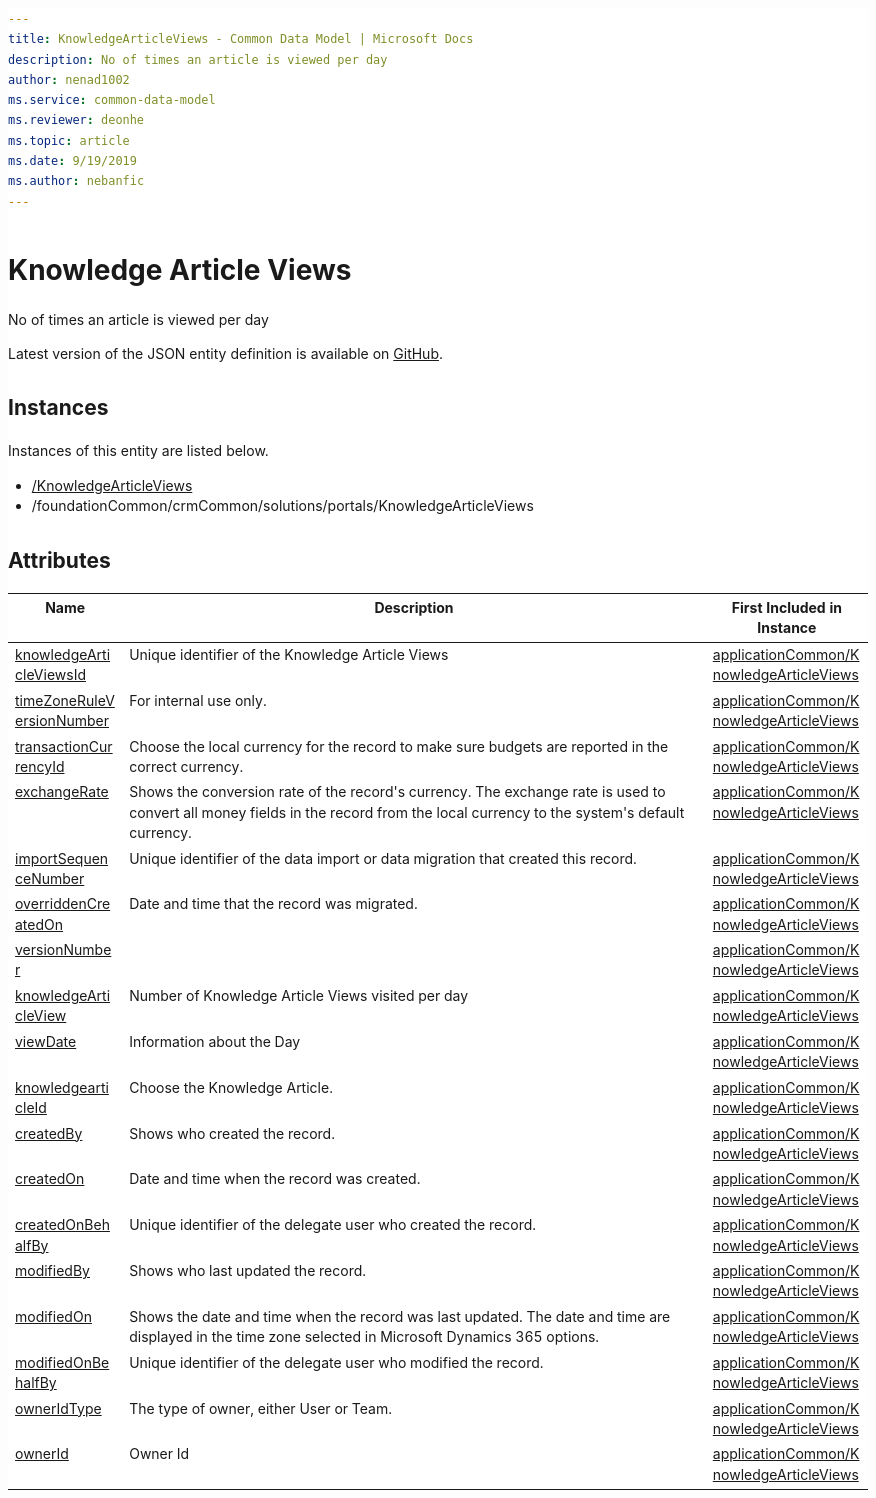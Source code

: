 ```yaml
---
title: KnowledgeArticleViews - Common Data Model | Microsoft Docs
description: No of times an article is viewed per day
author: nenad1002
ms.service: common-data-model
ms.reviewer: deonhe
ms.topic: article
ms.date: 9/19/2019
ms.author: nebanfic
---
```


# Knowledge Article Views

No of times an article is viewed per day  
  
 Latest version of the JSON entity definition is available on <a href="https://github.com/Microsoft/CDM/tree/master/schemaDocuments/core/applicationCommon/foundationCommon/crmCommon/solutions/portals/KnowledgeArticleViews.cdm.json" target="_blank">GitHub</a>.  

## Instances

Instances of this entity are listed below.  

- [/KnowledgeArticleViews](../../../../KnowledgeArticleViews.md "/core/applicationCommon/KnowledgeArticleViews.cdm.json/KnowledgeArticleViews")  
- /foundationCommon/crmCommon/solutions/portals/KnowledgeArticleViews  

## Attributes

|Name|Description|First Included in Instance|
|---|---|---|
|[knowledgeArticleViewsId](#knowledgeArticleViewsId)|Unique identifier of the Knowledge Article Views|<a href="../../../../KnowledgeArticleViews.md" target="_blank">applicationCommon/KnowledgeArticleViews</a>|
|[timeZoneRuleVersionNumber](#timeZoneRuleVersionNumber)|For internal use only.|<a href="../../../../KnowledgeArticleViews.md" target="_blank">applicationCommon/KnowledgeArticleViews</a>|
|[transactionCurrencyId](#transactionCurrencyId)|Choose the local currency for the record to make sure budgets are reported in the correct currency.|<a href="../../../../KnowledgeArticleViews.md" target="_blank">applicationCommon/KnowledgeArticleViews</a>|
|[exchangeRate](#exchangeRate)|Shows the conversion rate of the record's currency. The exchange rate is used to convert all money fields in the record from the local currency to the system's default currency.|<a href="../../../../KnowledgeArticleViews.md" target="_blank">applicationCommon/KnowledgeArticleViews</a>|
|[importSequenceNumber](#importSequenceNumber)|Unique identifier of the data import or data migration that created this record.|<a href="../../../../KnowledgeArticleViews.md" target="_blank">applicationCommon/KnowledgeArticleViews</a>|
|[overriddenCreatedOn](#overriddenCreatedOn)|Date and time that the record was migrated.|<a href="../../../../KnowledgeArticleViews.md" target="_blank">applicationCommon/KnowledgeArticleViews</a>|
|[versionNumber](#versionNumber)||<a href="../../../../KnowledgeArticleViews.md" target="_blank">applicationCommon/KnowledgeArticleViews</a>|
|[knowledgeArticleView](#knowledgeArticleView)|Number of Knowledge Article Views visited per day|<a href="../../../../KnowledgeArticleViews.md" target="_blank">applicationCommon/KnowledgeArticleViews</a>|
|[viewDate](#viewDate)|Information about the Day|<a href="../../../../KnowledgeArticleViews.md" target="_blank">applicationCommon/KnowledgeArticleViews</a>|
|[knowledgearticleId](#knowledgearticleId)|Choose the Knowledge Article.|<a href="../../../../KnowledgeArticleViews.md" target="_blank">applicationCommon/KnowledgeArticleViews</a>|
|[createdBy](#createdBy)|Shows who created the record.|<a href="../../../../KnowledgeArticleViews.md" target="_blank">applicationCommon/KnowledgeArticleViews</a>|
|[createdOn](#createdOn)|Date and time when the record was created.|<a href="../../../../KnowledgeArticleViews.md" target="_blank">applicationCommon/KnowledgeArticleViews</a>|
|[createdOnBehalfBy](#createdOnBehalfBy)|Unique identifier of the delegate user who created the record.|<a href="../../../../KnowledgeArticleViews.md" target="_blank">applicationCommon/KnowledgeArticleViews</a>|
|[modifiedBy](#modifiedBy)|Shows who last updated the record.|<a href="../../../../KnowledgeArticleViews.md" target="_blank">applicationCommon/KnowledgeArticleViews</a>|
|[modifiedOn](#modifiedOn)|Shows the date and time when the record was last updated. The date and time are displayed in the time zone selected in Microsoft Dynamics 365 options.|<a href="../../../../KnowledgeArticleViews.md" target="_blank">applicationCommon/KnowledgeArticleViews</a>|
|[modifiedOnBehalfBy](#modifiedOnBehalfBy)|Unique identifier of the delegate user who modified the record.|<a href="../../../../KnowledgeArticleViews.md" target="_blank">applicationCommon/KnowledgeArticleViews</a>|
|[ownerIdType](#ownerIdType)|The type of owner, either User or Team.|<a href="../../../../KnowledgeArticleViews.md" target="_blank">applicationCommon/KnowledgeArticleViews</a>|
|[ownerId](#ownerId)|Owner Id|<a href="../../../../KnowledgeArticleViews.md" target="_blank">applicationCommon/KnowledgeArticleViews</a>|